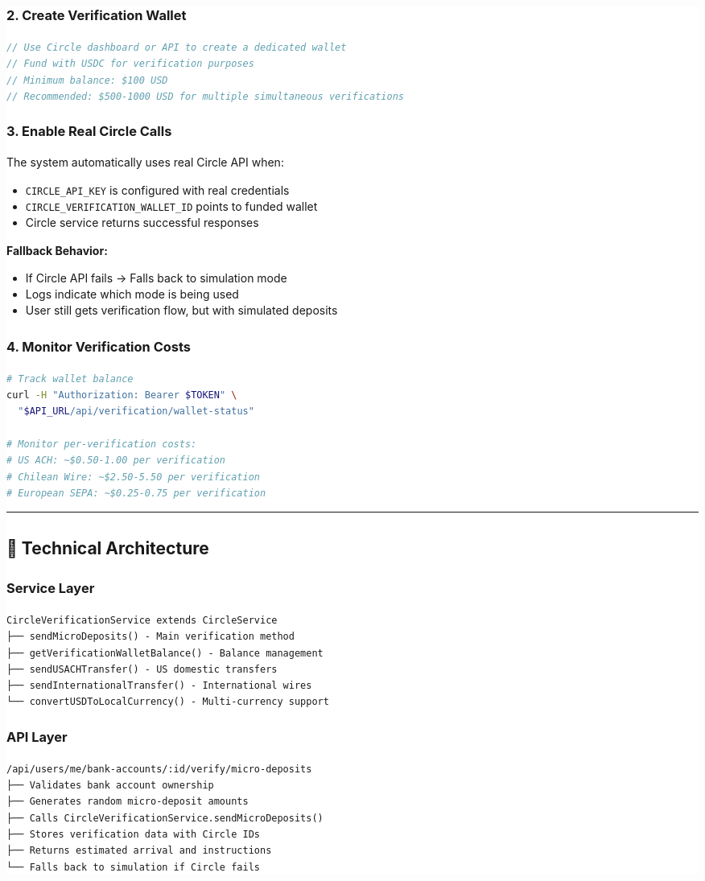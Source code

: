 ### **2. Create Verification Wallet**
```javascript
// Use Circle dashboard or API to create a dedicated wallet
// Fund with USDC for verification purposes
// Minimum balance: $100 USD
// Recommended: $500-1000 USD for multiple simultaneous verifications
```

### **3. Enable Real Circle Calls**
The system automatically uses real Circle API when:
- `CIRCLE_API_KEY` is configured with real credentials
- `CIRCLE_VERIFICATION_WALLET_ID` points to funded wallet
- Circle service returns successful responses

**Fallback Behavior:**
- If Circle API fails → Falls back to simulation mode
- Logs indicate which mode is being used
- User still gets verification flow, but with simulated deposits

### **4. Monitor Verification Costs**
```bash
# Track wallet balance
curl -H "Authorization: Bearer $TOKEN" \
  "$API_URL/api/verification/wallet-status"

# Monitor per-verification costs:
# US ACH: ~$0.50-1.00 per verification
# Chilean Wire: ~$2.50-5.50 per verification  
# European SEPA: ~$0.25-0.75 per verification
```

---

## 🔧 **Technical Architecture**

### **Service Layer**
```
CircleVerificationService extends CircleService
├── sendMicroDeposits() - Main verification method
├── getVerificationWalletBalance() - Balance management  
├── sendUSACHTransfer() - US domestic transfers
├── sendInternationalTransfer() - International wires
└── convertUSDToLocalCurrency() - Multi-currency support
```

### **API Layer**
```
/api/users/me/bank-accounts/:id/verify/micro-deposits
├── Validates bank account ownership
├── Generates random micro-deposit amounts  
├── Calls CircleVerificationService.sendMicroDeposits()
├── Stores verification data with Circle IDs
├── Returns estimated arrival and instructions
└── Falls back to simulation if Circle fails
```
